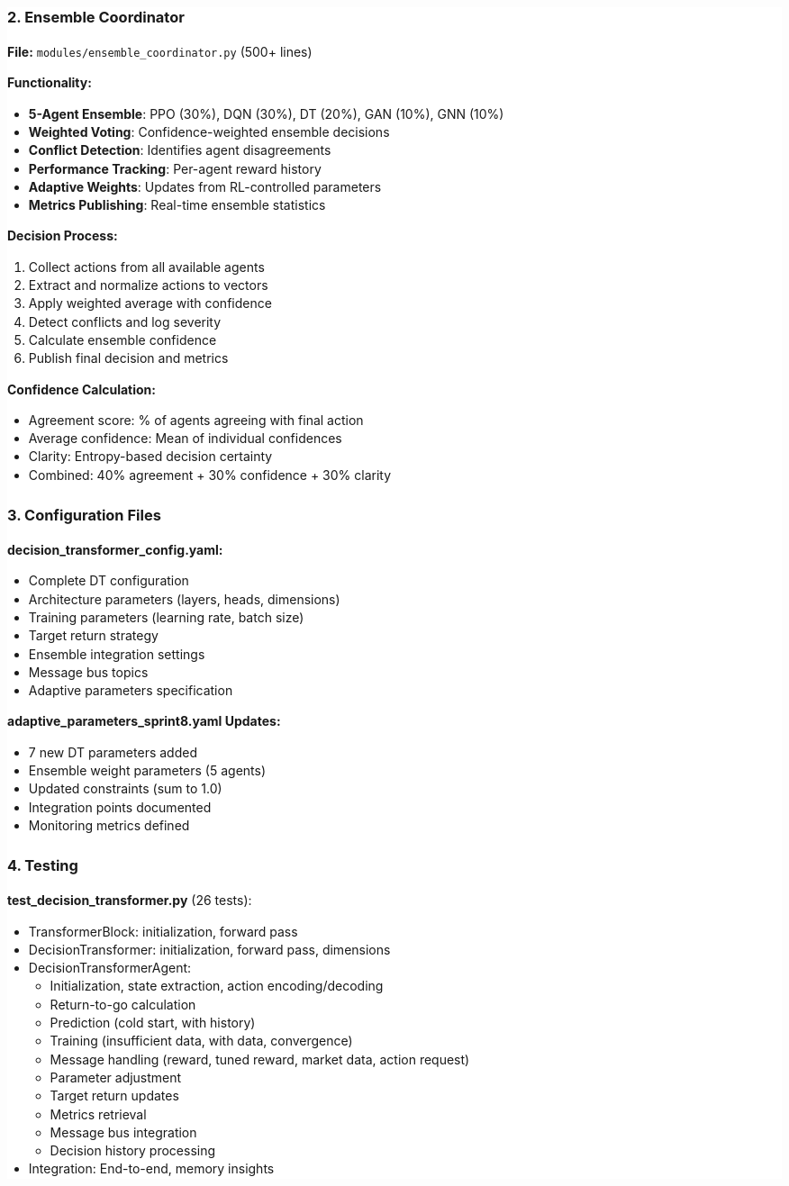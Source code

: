 ### 2. Ensemble Coordinator

**File:** `modules/ensemble_coordinator.py` (500+ lines)

**Functionality:**
- **5-Agent Ensemble**: PPO (30%), DQN (30%), DT (20%), GAN (10%), GNN (10%)
- **Weighted Voting**: Confidence-weighted ensemble decisions
- **Conflict Detection**: Identifies agent disagreements
- **Performance Tracking**: Per-agent reward history
- **Adaptive Weights**: Updates from RL-controlled parameters
- **Metrics Publishing**: Real-time ensemble statistics

**Decision Process:**
1. Collect actions from all available agents
2. Extract and normalize actions to vectors
3. Apply weighted average with confidence
4. Detect conflicts and log severity
5. Calculate ensemble confidence
6. Publish final decision and metrics

**Confidence Calculation:**
- Agreement score: % of agents agreeing with final action
- Average confidence: Mean of individual confidences
- Clarity: Entropy-based decision certainty
- Combined: 40% agreement + 30% confidence + 30% clarity

### 3. Configuration Files

**decision_transformer_config.yaml:**
- Complete DT configuration
- Architecture parameters (layers, heads, dimensions)
- Training parameters (learning rate, batch size)
- Target return strategy
- Ensemble integration settings
- Message bus topics
- Adaptive parameters specification

**adaptive_parameters_sprint8.yaml Updates:**
- 7 new DT parameters added
- Ensemble weight parameters (5 agents)
- Updated constraints (sum to 1.0)
- Integration points documented
- Monitoring metrics defined

### 4. Testing

**test_decision_transformer.py** (26 tests):
- TransformerBlock: initialization, forward pass
- DecisionTransformer: initialization, forward pass, dimensions
- DecisionTransformerAgent: 
  - Initialization, state extraction, action encoding/decoding
  - Return-to-go calculation
  - Prediction (cold start, with history)
  - Training (insufficient data, with data, convergence)
  - Message handling (reward, tuned reward, market data, action request)
  - Parameter adjustment
  - Target return updates
  - Metrics retrieval
  - Message bus integration
  - Decision history processing
- Integration: End-to-end, memory insights

